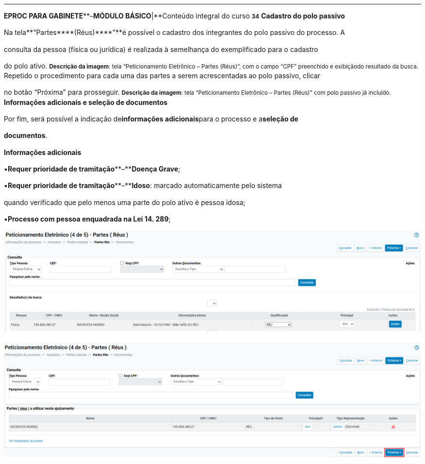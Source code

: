 
---

**EPROC PARA GABINETE****–****MÓDULO BÁSICO****|**Conteúdo integral do curso
<small>**34**</small>
**Cadastro do polo passivo**

Na tela**“Partes****(Réus)****”**é possível o cadastro dos integrantes do polo passivo do processo. A

consulta da pessoa (física ou jurídica) é realizada à semelhança do exemplificado para o cadastro

do polo ativo.
<small>**Descrição da imagem**: tela “Peticionamento Eletrônico – Partes (Réus)”, com o campo “CPF” preenchido e exibição</small><small>do resultado da busca.</small>
Repetido o procedimento para cada uma das partes a serem acrescentadas ao polo passivo, clicar

no botão “Próxima” para prosseguir.
<small>**Descrição da imagem**: tela “Peticionamento Eletrônico – Partes (Réus)” com polo passivo já incluído.</small>
**Informações adicionais e seleção de documentos**

Por fim, será possível a indicação de**informações adicionais**para o processo e a**seleção de**

**documentos**.

**Informações adicionais**

▪**Requer prioridade de tramitação****–****Doença Grave**;

▪**Requer prioridade de tramitação****–****Idoso**: marcado automaticamente pelo sistema

quando verificado que pelo menos uma parte do polo ativo é pessoa idosa;

▪**Processo com pessoa enquadrada na Lei 14. 289**;

![Imagem Imagem_4685](imgs/Imagem_4685.png)

![Imagem Imagem_4686](imgs/Imagem_4686.png)
